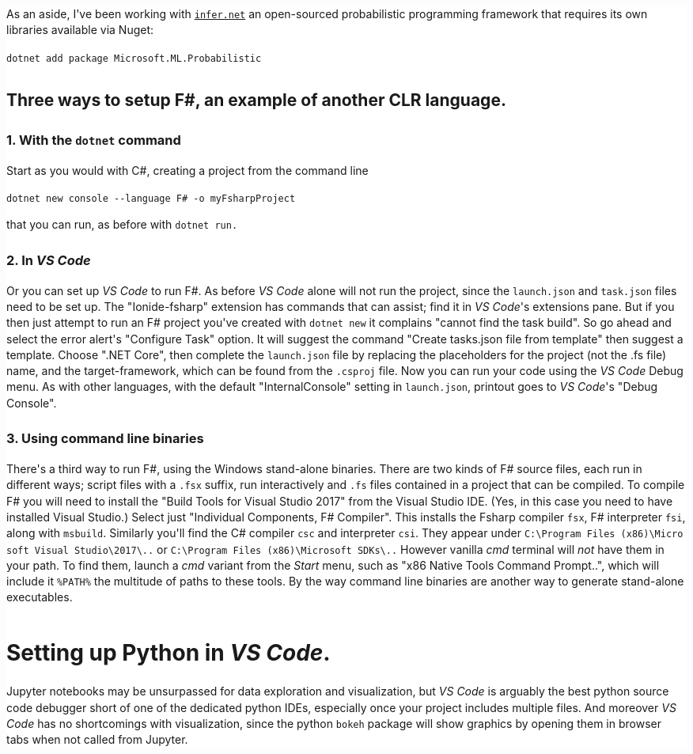 As an aside, I've been working with [`infer.net`](https://dotnet.github.io/infer/) an open-sourced probabilistic programming framework that requires its own libraries available via Nuget: 

    dotnet add package Microsoft.ML.Probabilistic

## Three ways to setup F#, an example of another CLR language.

### 1. With the `dotnet` command

Start as you would with C#, creating a project from the command line

    dotnet new console --language F# -o myFsharpProject

that you can run, as before with `dotnet run.` 

### 2. In _VS Code_

Or you can set up _VS Code_ to run F#. As before _VS Code_ alone will not run the project, since the
`launch.json` and `task.json` files need to be set up. The "Ionide-fsharp" extension has commands that can assist; find it in _VS Code_'s extensions pane. But if you then just attempt to run an F# project you've created with `dotnet new` it complains "cannot find the task build".  So go ahead and select the error alert's "Configure Task" option. It will suggest the command "Create tasks.json file from template" then suggest a template.  Choose ".NET Core", then complete the `launch.json` file by replacing the placeholders for the project (not the .fs file) name, and the target-framework, which can be found from the `.csproj` file. Now you can run your code using the _VS Code_ Debug menu. As with other languages, with the default
"InternalConsole" setting in `launch.json`, printout goes to _VS Code_'s "Debug Console". 

### 3. Using command line binaries

There's a third way to run F#, using the Windows stand-alone binaries. 
There are two kinds of F# source files, each run in different ways; script files with a `.fsx` suffix, run interactively and `.fs` files contained in a project that can be compiled.  To compile F# you will need to install the "Build Tools for Visual Studio 2017" from the Visual Studio IDE. (Yes, in this case you need to have installed Visual Studio.) Select just "Individual Components, F# Compiler". This installs the Fsharp compiler `fsx`, F# interpreter `fsi`, along with `msbuild`. Similarly you'll find the C# compiler `csc` and interpreter `csi`.  They appear under `C:\Program Files (x86)\Microsoft Visual Studio\2017\..`  or `C:\Program Files (x86)\Microsoft SDKs\..` However vanilla _cmd_ terminal will _not_ have them in your path. To find them, launch a _cmd_ variant from the _Start_ menu, such as "x86 Native Tools Command Prompt..", which will include it `%PATH%` the multitude of paths to these tools. By the way command line binaries are another way to generate stand-alone executables. 

# Setting up Python in _VS Code_.

Jupyter notebooks may be unsurpassed for data exploration and visualization, but _VS Code_ is arguably the best python source code debugger short of one of the dedicated python IDEs, especially once your project includes multiple files. And moreover _VS Code_ has no shortcomings with visualization, since the python `bokeh` package will show graphics by opening them in browser tabs when not called from Jupyter. 
